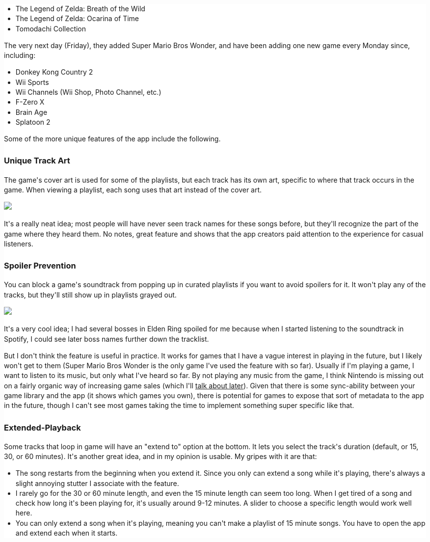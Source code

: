 * The Legend of Zelda: Breath of the Wild
* The Legend of Zelda: Ocarina of Time
* Tomodachi Collection

The very next day (Friday), they added Super Mario Bros Wonder, and have been adding one new game every Monday since, including:

* Donkey Kong Country 2
* Wii Sports
* Wii Channels (Wii Shop, Photo Channel, etc.)
* F-Zero X
* Brain Age
* Splatoon 2

Some of the more unique features of the app include the following.

### Unique Track Art

The game's cover art is used for some of the playlists, but each track has its own art, specific to where that track occurs in the game. When viewing a playlist, each song uses that art instead of the cover art.

<img style="width:70%;" src="../../assets/nintendo-music/playback-screen.png"/>

It's a really neat idea; most people will have never seen track names for these songs before, but they'll recognize the part of the game where they heard them. No notes, great feature and shows that the app creators paid attention to the experience for casual listeners.

### Spoiler Prevention

You can block a game's soundtrack from popping up in curated playlists if you want to avoid spoilers for it. It won't play any of the tracks, but they'll still show up in playlists grayed out.

<img style="width:70%;" src="../../assets/nintendo-music/spoiler-note.png"/>

It's a very cool idea; I had several bosses in Elden Ring spoiled for me because when I started listening to the soundtrack in Spotify, I could see later boss names further down the tracklist.

But I don't think the feature is useful in practice. It works for games that I have a vague interest in playing in the future, but I likely won't get to them (Super Mario Bros Wonder is the only game I've used the feature with so far). Usually if I'm playing a game, I want to listen to its music, but only what I've heard so far. By not playing any music from the game, I think Nintendo is missing out on a fairly organic way of increasing game sales (which I'll [talk about later](#why-does-this-exist-anyway)). Given that there is some sync-ability between your game library and the app (it shows which games you own), there is potential for games to expose that sort of metadata to the app in the future, though I can't see most games taking the time to implement something super specific like that.

### Extended-Playback

Some tracks that loop in game will have an "extend to" option at the bottom. It lets you select the track's duration (default, or 15, 30, or 60 minutes). It's another great idea, and in my opinion is usable. My gripes with it are that:

* The song restarts from the beginning when you extend it. Since you only can extend a song while it's playing, there's always a slight annoying stutter I associate with the feature.
* I rarely go for the 30 or 60 minute length, and even the 15 minute length can seem too long. When I get tired of a song and check how long it's been playing for, it's usually around 9-12 minutes. A slider to choose a specific length would work well here.
* You can only extend a song when it's playing, meaning you can't make a playlist of 15 minute songs. You have to open the app and extend each when it starts.
